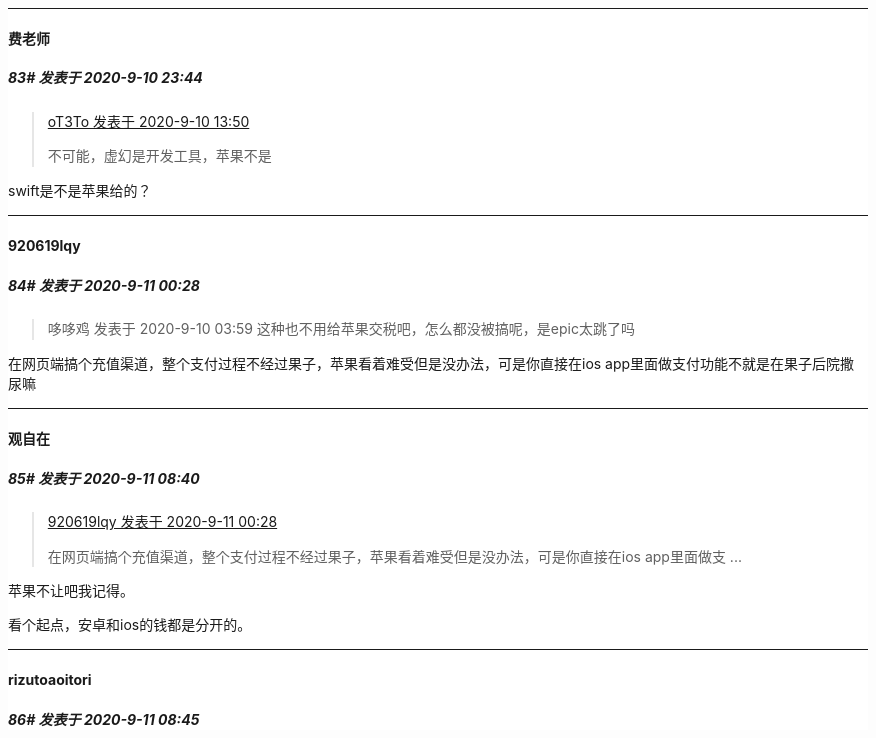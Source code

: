 



-----

####  费老师  
##### 83#       发表于 2020-9-10 23:44



<blockquote><a href="httphttps://bbs.saraba1st.com/2b/forum.php?mod=redirect&amp;goto=findpost&amp;pid=48696332&amp;ptid=1959173" target="_blank">oT3To 发表于 2020-9-10 13:50</a>

不可能，虚幻是开发工具，苹果不是</blockquote>
swift是不是苹果给的？







-----

####  920619lqy  
##### 84#       发表于 2020-9-11 00:28



<blockquote>哆哆鸡 发表于 2020-9-10 03:59
这种也不用给苹果交税吧，怎么都没被搞呢，是epic太跳了吗</blockquote>
在网页端搞个充值渠道，整个支付过程不经过果子，苹果看着难受但是没办法，可是你直接在ios app里面做支付功能不就是在果子后院撒尿嘛







-----

####  观自在  
##### 85#       发表于 2020-9-11 08:40



<blockquote><a href="httphttps://bbs.saraba1st.com/2b/forum.php?mod=redirect&amp;goto=findpost&amp;pid=48701684&amp;ptid=1959173" target="_blank">920619lqy 发表于 2020-9-11 00:28</a>

在网页端搞个充值渠道，整个支付过程不经过果子，苹果看着难受但是没办法，可是你直接在ios app里面做支 ...</blockquote>
苹果不让吧我记得。

看个起点，安卓和ios的钱都是分开的。







-----

####  rizutoaoitori  
##### 86#       发表于 2020-9-11 08:45
